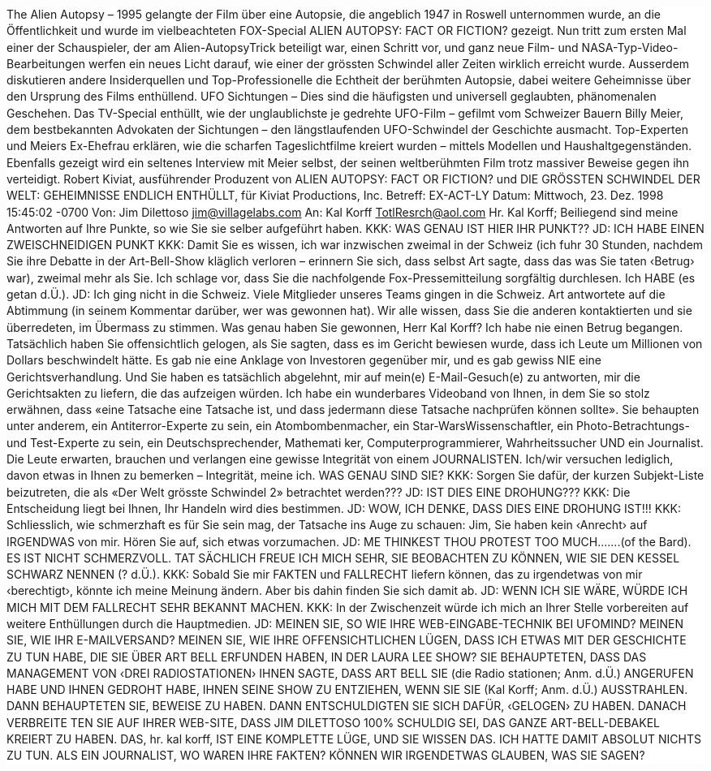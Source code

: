 The Alien Autopsy – 1995 gelangte der Film über eine Autopsie, die angeblich 1947 in Roswell unternommen wurde, an die Öffentlichkeit und wurde im vielbeachteten FOX-Special ALIEN AUTOPSY: FACT OR FICTION? gezeigt. Nun tritt zum ersten Mal einer der Schauspieler, der am Alien-AutopsyTrick beteiligt war, einen Schritt vor, und ganz neue Film- und NASA-Typ-Video-Bearbeitungen werfen ein neues Licht darauf, wie einer der grössten Schwindel aller Zeiten wirklich erreicht wurde. Ausserdem diskutieren andere Insiderquellen und Top-Professionelle die Echtheit der berühmten Autopsie, dabei weitere Geheimnisse über den Ursprung des Films enthüllend.
UFO Sichtungen – Dies sind die häufigsten und universell geglaubten, phänomenalen Geschehen. Das TV-Special enthüllt, wie der unglaublichste je gedrehte UFO-Film – gefilmt vom Schweizer Bauern Billy Meier, dem bestbekannten Advokaten der Sichtungen – den längstlaufenden UFO-Schwindel der Geschichte ausmacht. Top-Experten und Meiers Ex-Ehefrau erklären, wie die scharfen Tageslichtfilme kreiert wurden – mittels Modellen und Haushaltgegenständen. Ebenfalls gezeigt wird ein seltenes Interview mit Meier selbst, der seinen weltberühmten Film trotz massiver Beweise gegen ihn verteidigt.
Robert Kiviat, ausführender Produzent von ALIEN AUTOPSY: FACT OR FICTION? und DIE GRÖSSTEN SCHWINDEL DER WELT: GEHEIMNISSE ENDLICH ENTHÜLLT, für Kiviat Productions, Inc.
Betreff: EX-ACT-LY Datum: Mittwoch, 23. Dez. 1998 15:45:02 -0700 Von: Jim Dilettoso <jim@villagelabs.com> An: Kal Korff <TotlResrch@aol.com> Hr. Kal Korff; Beiliegend sind meine Antworten auf Ihre Punkte, so wie Sie sie selber aufgeführt haben. KKK: WAS GENAU IST HIER IHR PUNKT??
JD: ICH HABE EINEN ZWEISCHNEIDIGEN PUNKT KKK: Damit Sie es wissen, ich war inzwischen zweimal in der Schweiz (ich fuhr 30 Stunden, nachdem Sie ihre Debatte in der Art-Bell-Show kläglich verloren – erinnern Sie sich, dass selbst Art sagte, dass das was Sie taten ‹Betrug› war), zweimal mehr als Sie. Ich schlage vor, dass Sie die nachfolgende Fox-Pressemitteilung sorgfältig durchlesen. Ich HABE (es getan d.Ü.).
JD: Ich ging nicht in die Schweiz. Viele Mitglieder unseres Teams gingen in die Schweiz. Art antwortete auf die Abtimmung (in seinem Kommentar darüber, wer was gewonnen hat). Wir alle wissen, dass Sie die anderen kontaktierten und sie überredeten, im Übermass zu stimmen. Was genau haben Sie gewonnen, Herr Kal Korff? Ich habe nie einen Betrug begangen. Tatsächlich haben Sie offensichtlich gelogen, als Sie sagten, dass es im Gericht bewiesen wurde, dass ich Leute um Millionen von Dollars beschwindelt hätte. Es gab nie eine Anklage von Investoren gegenüber mir, und es gab gewiss NIE eine Gerichtsverhandlung.
Und Sie haben es tatsächlich abgelehnt, mir auf mein(e) E-Mail-Gesuch(e) zu antworten, mir die Gerichtsakten zu liefern, die das aufzeigen würden. Ich habe ein wunderbares Videoband von Ihnen, in dem Sie so stolz erwähnen, dass «eine Tatsache eine Tatsache ist, und dass jedermann diese Tatsache nachprüfen können sollte».
Sie behaupten unter anderem, ein Antiterror-Experte zu sein, ein Atombombenmacher, ein Star-WarsWissenschaftler, ein Photo-Betrachtungs- und Test-Experte zu sein, ein Deutschsprechender, Mathemati ker, Computerprogrammierer, Wahrheitssucher UND ein Journalist. Die Leute erwarten, brauchen und verlangen eine gewisse Integrität von einem JOURNALISTEN.
Ich/wir versuchen lediglich, davon etwas in Ihnen zu bemerken – Integrität, meine ich. WAS GENAU SIND SIE?
KKK: Sorgen Sie dafür, der kurzen Subjekt-Liste beizutreten, die als «Der Welt grösste Schwindel 2» betrachtet werden???
JD: IST DIES EINE DROHUNG??? KKK: Die Entscheidung liegt bei Ihnen, Ihr Handeln wird dies bestimmen. JD: WOW, ICH DENKE, DASS DIES EINE DROHUNG IST!!!
KKK: Schliesslich, wie schmerzhaft es für Sie sein mag, der Tatsache ins Auge zu schauen: Jim, Sie haben kein ‹Anrecht› auf IRGENDWAS von mir. Hören Sie auf, sich etwas vorzumachen.
JD: ME THINKEST THOU PROTEST TOO MUCH.......(of the Bard). ES IST NICHT SCHMERZVOLL. TAT SÄCHLICH FREUE ICH MICH SEHR, SIE BEOBACHTEN ZU KÖNNEN, WIE SIE DEN KESSEL SCHWARZ NENNEN (? d.Ü.).
KKK: Sobald Sie mir FAKTEN und FALLRECHT liefern können, das zu irgendetwas von mir ‹berechtigt›, könnte ich meine Meinung ändern. Aber bis dahin finden Sie sich damit ab.
JD: WENN ICH SIE WÄRE, WÜRDE ICH MICH MIT DEM FALLRECHT SEHR BEKANNT MACHEN. KKK: In der Zwischenzeit würde ich mich an Ihrer Stelle vorbereiten auf weitere Enthüllungen durch die Hauptmedien.
JD: MEINEN SIE, SO WIE IHRE WEB-EINGABE-TECHNIK BEI UFOMIND? MEINEN SIE, WIE IHR E-MAILVERSAND? MEINEN SIE, WIE IHRE OFFENSICHTLICHEN LÜGEN, DASS ICH ETWAS MIT DER GESCHICHTE ZU TUN HABE, DIE SIE ÜBER ART BELL ERFUNDEN HABEN, IN DER LAURA LEE SHOW? SIE BEHAUPTETEN, DASS DAS MANAGEMENT VON ‹DREI RADIOSTATIONEN› IHNEN SAGTE, DASS ART BELL SIE (die Radio stationen; Anm. d.Ü.) ANGERUFEN HABE UND IHNEN GEDROHT HABE, IHNEN SEINE SHOW ZU ENTZIEHEN, WENN SIE SIE (Kal Korff; Anm. d.Ü.) AUSSTRAHLEN. DANN BEHAUPTETEN SIE, BEWEISE ZU HABEN. DANN ENTSCHULDIGTEN SIE SICH DAFÜR, ‹GELOGEN› ZU HABEN. DANACH VERBREITE TEN SIE AUF IHRER WEB-SITE, DASS JIM DILETTOSO 100% SCHULDIG SEI, DAS GANZE ART-BELL-DEBAKEL KREIERT ZU HABEN. DAS, hr. kal korff, IST EINE KOMPLETTE LÜGE, UND SIE WISSEN DAS. ICH HATTE DAMIT ABSOLUT NICHTS ZU TUN.
ALS EIN JOURNALIST, WO WAREN IHRE FAKTEN? KÖNNEN WIR IRGENDETWAS GLAUBEN, WAS SIE SAGEN?